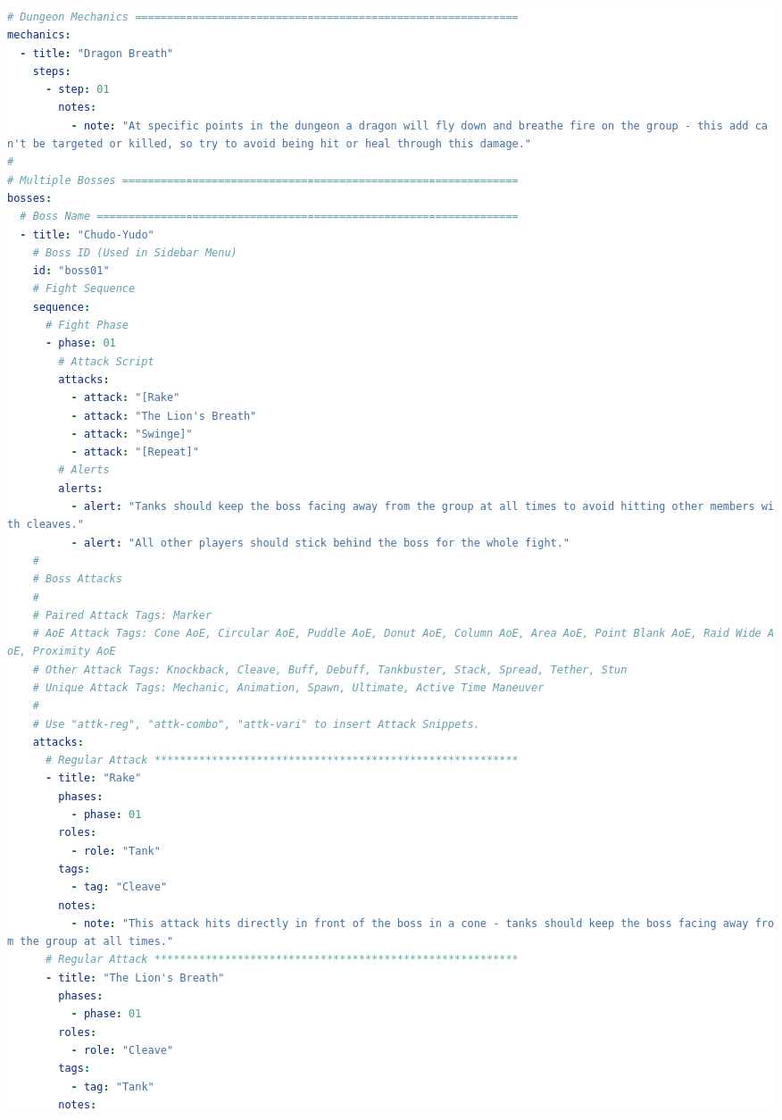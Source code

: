 ```yaml
# Dungeon Mechanics ============================================================
mechanics:
  - title: "Dragon Breath"
    steps:
      - step: 01
        notes:
          - note: "At specific points in the dungeon a dragon will fly down and breathe fire on the group - this add can't be targeted or killed, so try to avoid being hit or heal through this damage."
#
# Multiple Bosses ==============================================================
bosses:
  # Boss Name ==================================================================
  - title: "Chudo-Yudo"
    # Boss ID (Used in Sidebar Menu)
    id: "boss01"
    # Fight Sequence
    sequence:
      # Fight Phase
      - phase: 01
        # Attack Script
        attacks:
          - attack: "[Rake"
          - attack: "The Lion's Breath"
          - attack: "Swinge]"
          - attack: "[Repeat]"
        # Alerts
        alerts:
          - alert: "Tanks should keep the boss facing away from the group at all times to avoid hitting other members with cleaves."
          - alert: "All other players should stick behind the boss for the whole fight."
    #
    # Boss Attacks
    #
    # Paired Attack Tags: Marker
    # AoE Attack Tags: Cone AoE, Circular AoE, Puddle AoE, Donut AoE, Column AoE, Area AoE, Point Blank AoE, Raid Wide AoE, Proximity AoE
    # Other Attack Tags: Knockback, Cleave, Buff, Debuff, Tankbuster, Stack, Spread, Tether, Stun
    # Unique Attack Tags: Mechanic, Animation, Spawn, Ultimate, Active Time Maneuver
    #
    # Use "attk-reg", "attk-combo", "attk-vari" to insert Attack Snippets.
    attacks:
      # Regular Attack *********************************************************
      - title: "Rake"
        phases:
          - phase: 01
        roles:
          - role: "Tank"
        tags:
          - tag: "Cleave"
        notes:
          - note: "This attack hits directly in front of the boss in a cone - tanks should keep the boss facing away from the group at all times."
      # Regular Attack *********************************************************
      - title: "The Lion's Breath"
        phases:
          - phase: 01
        roles:
          - role: "Cleave"
        tags:
          - tag: "Tank"
        notes:
```